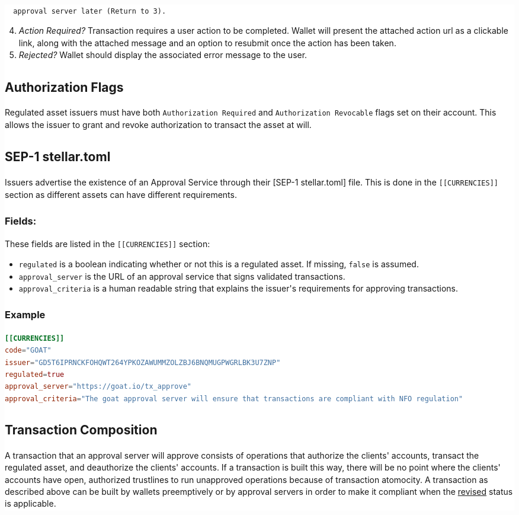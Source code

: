       approval server later (Return to 3).
   4. _Action Required?_ Transaction requires a user action to be completed.
      Wallet will present the attached action url as a clickable link, along
      with the attached message and an option to resubmit once the action has
      been taken.
   5. _Rejected?_ Wallet should display the associated error message to the
      user.

## Authorization Flags

Regulated asset issuers must have both `Authorization Required` and
`Authorization Revocable` flags set on their account. This allows the issuer to
grant and revoke authorization to transact the asset at will.

## SEP-1 stellar.toml

Issuers advertise the existence of an Approval Service through their [SEP-1
stellar.toml] file. This is done in the `[[CURRENCIES]]` section as different
assets can have different requirements.

### Fields:

These fields are listed in the `[[CURRENCIES]]` section:

- `regulated` is a boolean indicating whether or not this is a regulated asset.
  If missing, `false` is assumed.
- `approval_server` is the URL of an approval service that signs validated
  transactions.
- `approval_criteria` is a human readable string that explains the issuer's
  requirements for approving transactions.

### Example

```toml
[[CURRENCIES]]
code="GOAT"
issuer="GD5T6IPRNCKFOHQWT264YPKOZAWUMMZOLZBJ6BNQMUGPWGRLBK3U7ZNP"
regulated=true
approval_server="https://goat.io/tx_approve"
approval_criteria="The goat approval server will ensure that transactions are compliant with NFO regulation"
```

## Transaction Composition

A transaction that an approval server will approve consists of operations that
authorize the clients' accounts, transact the regulated asset, and deauthorize
the clients' accounts. If a transaction is built this way, there will be no
point where the clients' accounts have open, authorized trustlines to run
unapproved operations because of transaction atomocity. A transaction as
described above can be built by wallets preemptively or by approval servers in
order to make it compliant when the [revised](#revised) status is applicable.


[SEP-9 Standard KYC / AML fields]: sep-0009.md
[authorization flags]: #authorization-flags
[Approval Server]: #approval-server